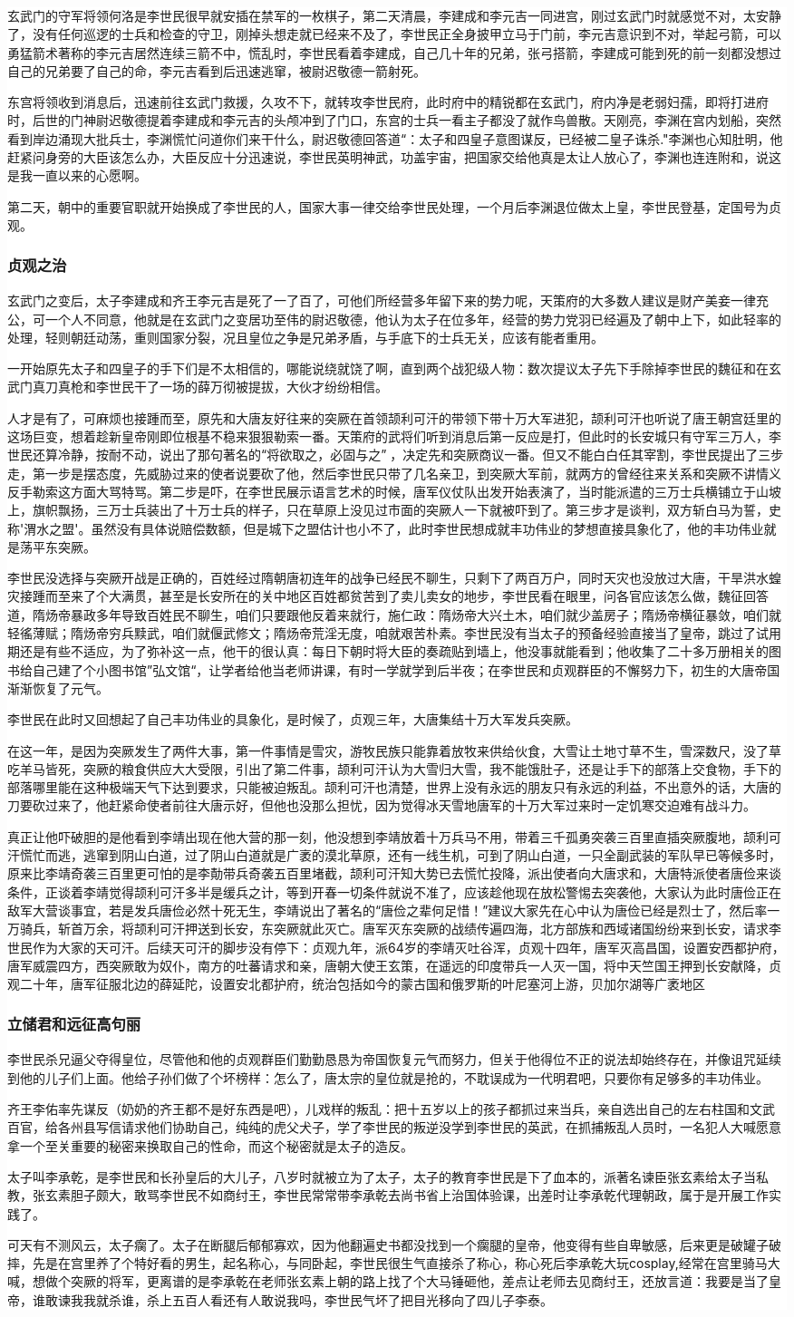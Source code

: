 玄武门的守军将领何洛是李世民很早就安插在禁军的一枚棋子，第二天清晨，李建成和李元吉一同进宫，刚过玄武门时就感觉不对，太安静了，没有任何巡逻的士兵和检查的守卫，刚掉头想走就已经来不及了，李世民正全身披甲立马于门前，李元吉意识到不对，举起弓箭，可以勇猛箭术著称的李元吉居然连续三箭不中，慌乱时，李世民看着李建成，自己几十年的兄弟，张弓搭箭，李建成可能到死的前一刻都没想过自己的兄弟要了自己的命，李元吉看到后迅速逃窜，被尉迟敬德一箭射死。

东宫将领收到消息后，迅速前往玄武门救援，久攻不下，就转攻李世民府，此时府中的精锐都在玄武门，府内净是老弱妇孺，即将打进府时，后世的门神尉迟敬德提着李建成和李元吉的头颅冲到了门口，东宫的士兵一看主子都没了就作鸟兽散。天刚亮，李渊在宫内划船，突然看到岸边涌现大批兵士，李渊慌忙问道你们来干什么，尉迟敬德回答道“：太子和四皇子意图谋反，已经被二皇子诛杀."李渊也心知肚明，他赶紧问身旁的大臣该怎么办，大臣反应十分迅速说，李世民英明神武，功盖宇宙，把国家交给他真是太让人放心了，李渊也连连附和，说这是我一直以来的心愿啊。

第二天，朝中的重要官职就开始换成了李世民的人，国家大事一律交给李世民处理，一个月后李渊退位做太上皇，李世民登基，定国号为贞观。



### 贞观之治

玄武门之变后，太子李建成和齐王李元吉是死了一了百了，可他们所经营多年留下来的势力呢，天策府的大多数人建议是财产美妾一律充公，可一个人不同意，他就是在玄武门之变居功至伟的尉迟敬德，他认为太子在位多年，经营的势力党羽已经遍及了朝中上下，如此轻率的处理，轻则朝廷动荡，重则国家分裂，况且皇位之争是兄弟矛盾，与手底下的士兵无关，应该有能者重用。

一开始原先太子和四皇子的手下们是不太相信的，哪能说绕就饶了啊，直到两个战犯级人物：数次提议太子先下手除掉李世民的魏征和在玄武门真刀真枪和李世民干了一场的薛万彻被提拔，大伙才纷纷相信。

人才是有了，可麻烦也接踵而至，原先和大唐友好往来的突厥在首领颉利可汗的带领下带十万大军进犯，颉利可汗也听说了唐王朝宫廷里的这场巨变，想着趁新皇帝刚即位根基不稳来狠狠勒索一番。天策府的武将们听到消息后第一反应是打，但此时的长安城只有守军三万人，李世民还算冷静，按耐不动，说出了那句著名的“将欲取之，必固与之” ，决定先和突厥商议一番。但又不能白白任其宰割，李世民提出了三步走，第一步是摆态度，先威胁过来的使者说要砍了他，然后李世民只带了几名亲卫，到突厥大军前，就两方的曾经往来关系和突厥不讲情义反手勒索这方面大骂特骂。第二步是吓，在李世民展示语言艺术的时候，唐军仪仗队出发开始表演了，当时能派遣的三万士兵横铺立于山坡上，旗帜飘扬，三万士兵装出了十万士兵的样子，只在草原上没见过市面的突厥人一下就被吓到了。第三步才是谈判，双方斩白马为誓，史称'渭水之盟'。虽然没有具体说赔偿数额，但是城下之盟估计也小不了，此时李世民想成就丰功伟业的梦想直接具象化了，他的丰功伟业就是荡平东突厥。

李世民没选择与突厥开战是正确的，百姓经过隋朝唐初连年的战争已经民不聊生，只剩下了两百万户，同时天灾也没放过大唐，干旱洪水蝗灾接踵而至来了个大满贯，甚至是长安所在的关中地区百姓都贫苦到了卖儿卖女的地步，李世民看在眼里，问各官应该怎么做，魏征回答道，隋炀帝暴政多年导致百姓民不聊生，咱们只要跟他反着来就行，施仁政：隋炀帝大兴土木，咱们就少盖房子；隋炀帝横征暴敛，咱们就轻徭薄赋；隋炀帝穷兵黩武，咱们就偃武修文；隋炀帝荒淫无度，咱就艰苦朴素。李世民没有当太子的预备经验直接当了皇帝，跳过了试用期还是有些不适应，为了弥补这一点，他干的很认真：每日下朝时将大臣的奏疏贴到墙上，他没事就能看到；他收集了二十多万册相关的图书给自己建了个小图书馆”弘文馆“，让学者给他当老师讲课，有时一学就学到后半夜；在李世民和贞观群臣的不懈努力下，初生的大唐帝国渐渐恢复了元气。

李世民在此时又回想起了自己丰功伟业的具象化，是时候了，贞观三年，大唐集结十万大军发兵突厥。

在这一年，是因为突厥发生了两件大事，第一件事情是雪灾，游牧民族只能靠着放牧来供给伙食，大雪让土地寸草不生，雪深数尺，没了草吃羊马皆死，突厥的粮食供应大大受限，引出了第二件事，颉利可汗认为大雪归大雪，我不能饿肚子，还是让手下的部落上交食物，手下的部落哪里能在这种极端天气下达到要求，只能被迫叛乱。颉利可汗也清楚，世界上没有永远的朋友只有永远的利益，不出意外的话，大唐的刀要砍过来了，他赶紧命使者前往大唐示好，但他也没那么担忧，因为觉得冰天雪地唐军的十万大军过来时一定饥寒交迫难有战斗力。

真正让他吓破胆的是他看到李靖出现在他大营的那一刻，他没想到李靖放着十万兵马不用，带着三千孤勇突袭三百里直插突厥腹地，颉利可汗慌忙而逃，逃窜到阴山白道，过了阴山白道就是广袤的漠北草原，还有一线生机，可到了阴山白道，一只全副武装的军队早已等候多时，原来比李靖奇袭三百里更可怕的是李勣带兵奇袭五百里堵截，颉利可汗知大势已去慌忙投降，派出使者向大唐求和，大唐特派使者唐俭来谈条件，正谈着李靖觉得颉利可汗多半是缓兵之计，等到开春一切条件就说不准了，应该趁他现在放松警惕去突袭他，大家认为此时唐俭正在敌军大营谈事宜，若是发兵唐俭必然十死无生，李靖说出了著名的“唐俭之辈何足惜！”建议大家先在心中认为唐俭已经是烈士了，然后率一万骑兵，斩首万余，将颉利可汗押送到长安，东突厥就此灭亡。唐军灭东突厥的战绩传遍四海，北方部族和西域诸国纷纷来到长安，请求李世民作为大家的天可汗。后续天可汗的脚步没有停下：贞观九年，派64岁的李靖灭吐谷浑，贞观十四年，唐军灭高昌国，设置安西都护府，唐军威震四方，西突厥敢为奴仆，南方的吐蕃请求和亲，唐朝大使王玄策，在遥远的印度带兵一人灭一国，将中天竺国王押到长安献降，贞观二十年，唐军征服北边的薛延陀，设置安北都护府，统治包括如今的蒙古国和俄罗斯的叶尼塞河上游，贝加尔湖等广袤地区

### 立储君和远征高句丽

李世民杀兄逼父夺得皇位，尽管他和他的贞观群臣们勤勤恳恳为帝国恢复元气而努力，但关于他得位不正的说法却始终存在，并像诅咒延续到他的儿子们上面。他给子孙们做了个坏榜样：怎么了，唐太宗的皇位就是抢的，不耽误成为一代明君吧，只要你有足够多的丰功伟业。

齐王李佑率先谋反（奶奶的齐王都不是好东西是吧），儿戏样的叛乱：把十五岁以上的孩子都抓过来当兵，亲自选出自己的左右柱国和文武百官，给各州县写信请求他们协助自己，纯纯的虎父犬子，学了李世民的叛逆没学到李世民的英武，在抓捕叛乱人员时，一名犯人大喊愿意拿一个至关重要的秘密来换取自己的性命，而这个秘密就是太子的造反。

太子叫李承乾，是李世民和长孙皇后的大儿子，八岁时就被立为了太子，太子的教育李世民是下了血本的，派著名谏臣张玄素给太子当私教，张玄素胆子颇大，敢骂李世民不如商纣王，李世民常常带李承乾去尚书省上治国体验课，出差时让李承乾代理朝政，属于是开展工作实践了。

可天有不测风云，太子瘸了。太子在断腿后郁郁寡欢，因为他翻遍史书都没找到一个瘸腿的皇帝，他变得有些自卑敏感，后来更是破罐子破摔，先是在宫里养了个特好看的男生，起名称心，与同卧起，李世民很生气直接杀了称心，称心死后李承乾大玩cosplay,经常在宫里骑马大喊，想做个突厥的将军，更离谱的是李承乾在老师张玄素上朝的路上找了个大马锤砸他，差点让老师去见商纣王，还放言道：我要是当了皇帝，谁敢谏我我就杀谁，杀上五百人看还有人敢说我吗，李世民气坏了把目光移向了四儿子李泰。
